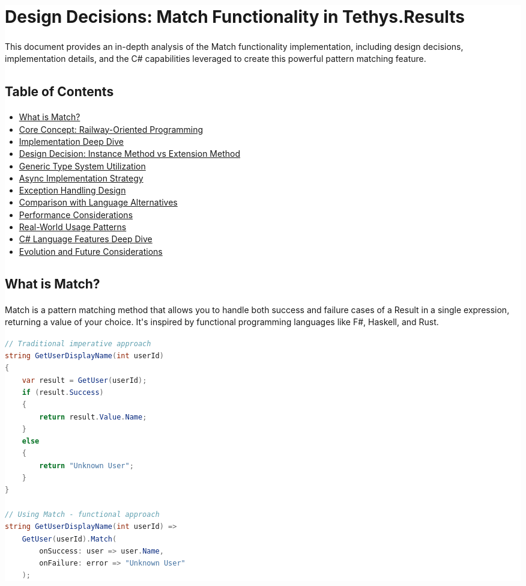 # Design Decisions: Match Functionality in Tethys.Results

This document provides an in-depth analysis of the Match functionality implementation, including design decisions, implementation details, and the C# capabilities leveraged to create this powerful pattern matching feature.

## Table of Contents
- [What is Match?](#what-is-match)
- [Core Concept: Railway-Oriented Programming](#core-concept-railway-oriented-programming)
- [Implementation Deep Dive](#implementation-deep-dive)
- [Design Decision: Instance Method vs Extension Method](#design-decision-instance-method-vs-extension-method)
- [Generic Type System Utilization](#generic-type-system-utilization)
- [Async Implementation Strategy](#async-implementation-strategy)
- [Exception Handling Design](#exception-handling-design)
- [Comparison with Language Alternatives](#comparison-with-language-alternatives)
- [Performance Considerations](#performance-considerations)
- [Real-World Usage Patterns](#real-world-usage-patterns)
- [C# Language Features Deep Dive](#c-language-features-deep-dive)
- [Evolution and Future Considerations](#evolution-and-future-considerations)

## What is Match?

Match is a pattern matching method that allows you to handle both success and failure cases of a Result in a single expression, returning a value of your choice. It's inspired by functional programming languages like F#, Haskell, and Rust.

```csharp
// Traditional imperative approach
string GetUserDisplayName(int userId)
{
    var result = GetUser(userId);
    if (result.Success)
    {
        return result.Value.Name;
    }
    else
    {
        return "Unknown User";
    }
}

// Using Match - functional approach
string GetUserDisplayName(int userId) =>
    GetUser(userId).Match(
        onSuccess: user => user.Name,
        onFailure: error => "Unknown User"
    );
```

